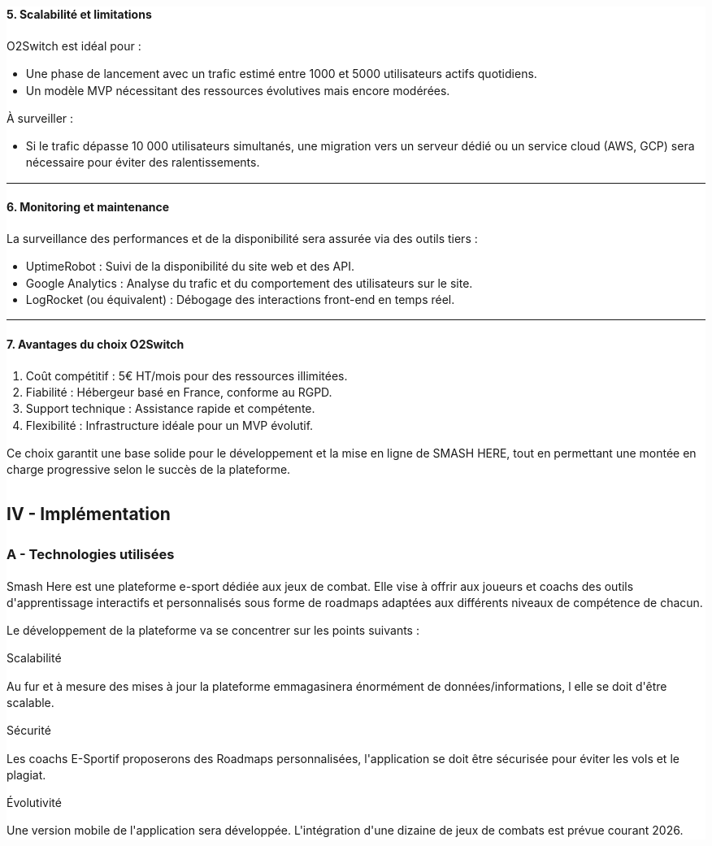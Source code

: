 #### 5. Scalabilité et limitations

O2Switch est idéal pour :

- Une phase de lancement avec un trafic estimé entre 1000 et 5000 utilisateurs actifs quotidiens.
- Un modèle MVP nécessitant des ressources évolutives mais encore modérées.

À surveiller :

- Si le trafic dépasse 10 000 utilisateurs simultanés, une migration vers un serveur dédié ou un service cloud (AWS, GCP) sera nécessaire pour éviter des ralentissements.

---

#### 6. Monitoring et maintenance

La surveillance des performances et de la disponibilité sera assurée via des outils tiers :

- UptimeRobot : Suivi de la disponibilité du site web et des API.
- Google Analytics : Analyse du trafic et du comportement des utilisateurs sur le site.
- LogRocket (ou équivalent) : Débogage des interactions front-end en temps réel.

---

#### 7. Avantages du choix O2Switch

1. Coût compétitif : 5€ HT/mois pour des ressources illimitées.
2. Fiabilité : Hébergeur basé en France, conforme au RGPD.
3. Support technique : Assistance rapide et compétente.
4. Flexibilité : Infrastructure idéale pour un MVP évolutif.

Ce choix garantit une base solide pour le développement et la mise en ligne de SMASH HERE, tout en permettant une montée en charge progressive selon le succès de la plateforme.

## IV - Implémentation

### A - Technologies utilisées

Smash Here est une plateforme e-sport dédiée aux jeux de combat.
Elle vise à offrir aux joueurs et coachs des outils d'apprentissage interactifs et personnalisés sous forme de roadmaps adaptées aux différents niveaux de compétence de chacun.

Le développement de la plateforme va se concentrer sur les points suivants :

Scalabilité

Au fur et à mesure des mises à jour la plateforme emmagasinera énormément de données/informations, l elle se doit d'être scalable.

Sécurité

Les coachs E-Sportif proposerons des Roadmaps personnalisées, l'application se doit être sécurisée pour éviter les vols et le plagiat.

Évolutivité

Une version mobile de l'application sera développée.
L'intégration d'une dizaine de jeux de combats est prévue courant 2026.
